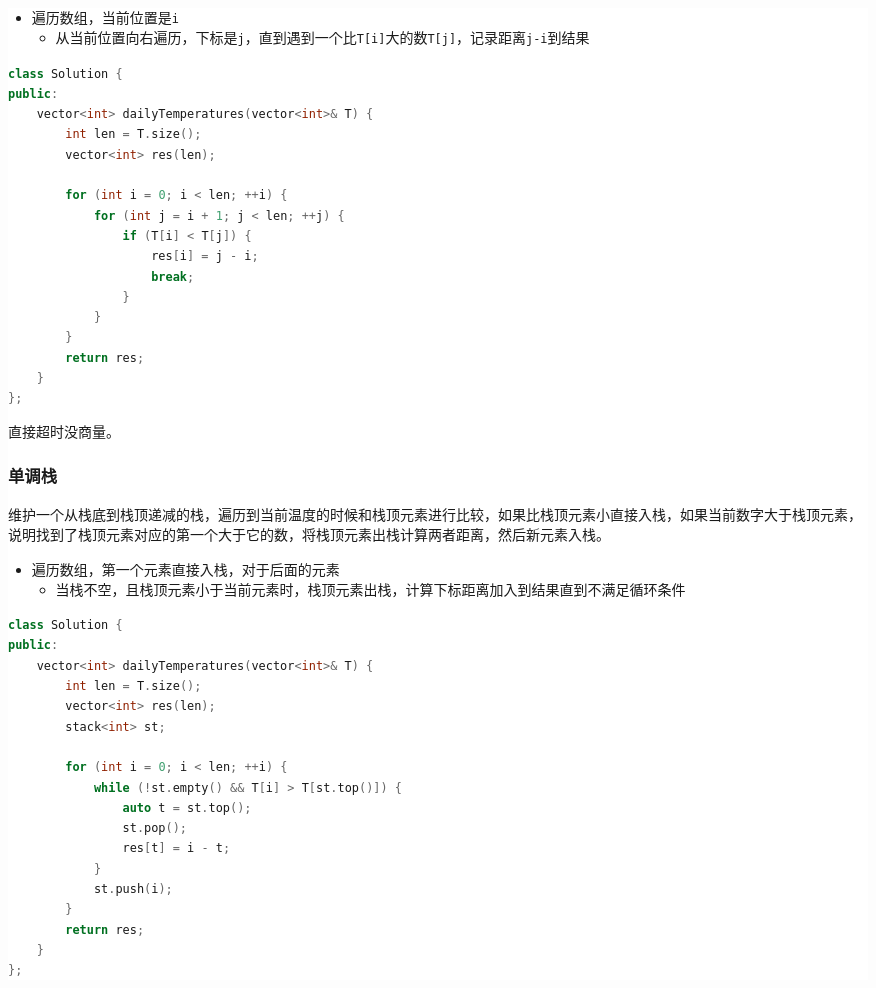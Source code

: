 - 遍历数组，当前位置是`i`
  - 从当前位置向右遍历，下标是`j`，直到遇到一个比`T[i]`大的数`T[j]`，记录距离`j-i`到结果

```c++
class Solution {
public:
    vector<int> dailyTemperatures(vector<int>& T) {		
        int len = T.size();
        vector<int> res(len);

        for (int i = 0; i < len; ++i) {
            for (int j = i + 1; j < len; ++j) {
                if (T[i] < T[j]) {
                    res[i] = j - i;
                    break;
                }                    
            }
        }
        return res;
    }
};
```

直接超时没商量。

### 单调栈

维护一个从栈底到栈顶递减的栈，遍历到当前温度的时候和栈顶元素进行比较，如果比栈顶元素小直接入栈，如果当前数字大于栈顶元素，说明找到了栈顶元素对应的第一个大于它的数，将栈顶元素出栈计算两者距离，然后新元素入栈。

- 遍历数组，第一个元素直接入栈，对于后面的元素
  - 当栈不空，且栈顶元素小于当前元素时，栈顶元素出栈，计算下标距离加入到结果直到不满足循环条件

```C++
class Solution {
public:
    vector<int> dailyTemperatures(vector<int>& T) {		
        int len = T.size();
        vector<int> res(len);
        stack<int> st;
        
        for (int i = 0; i < len; ++i) {
            while (!st.empty() && T[i] > T[st.top()]) {
                auto t = st.top();
                st.pop();
                res[t] = i - t;
            }
            st.push(i);
        }
        return res;
    }
};
```

